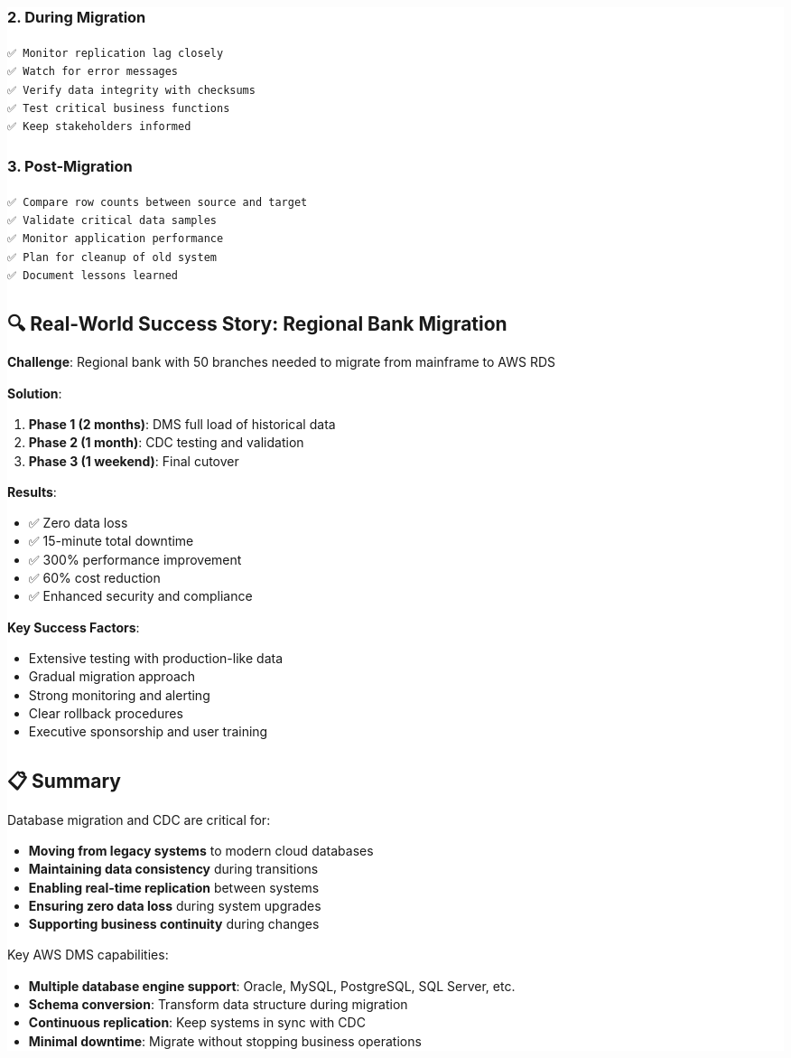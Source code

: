 ### 2. **During Migration**
```
✅ Monitor replication lag closely
✅ Watch for error messages
✅ Verify data integrity with checksums
✅ Test critical business functions
✅ Keep stakeholders informed
```

### 3. **Post-Migration**
```
✅ Compare row counts between source and target
✅ Validate critical data samples
✅ Monitor application performance
✅ Plan for cleanup of old system
✅ Document lessons learned
```

## 🔍 Real-World Success Story: Regional Bank Migration

**Challenge**: Regional bank with 50 branches needed to migrate from mainframe to AWS RDS

**Solution**:
1. **Phase 1 (2 months)**: DMS full load of historical data
2. **Phase 2 (1 month)**: CDC testing and validation  
3. **Phase 3 (1 weekend)**: Final cutover

**Results**:
- ✅ Zero data loss
- ✅ 15-minute total downtime
- ✅ 300% performance improvement
- ✅ 60% cost reduction
- ✅ Enhanced security and compliance

**Key Success Factors**:
- Extensive testing with production-like data
- Gradual migration approach
- Strong monitoring and alerting
- Clear rollback procedures
- Executive sponsorship and user training

## 📋 Summary

Database migration and CDC are critical for:
- **Moving from legacy systems** to modern cloud databases
- **Maintaining data consistency** during transitions  
- **Enabling real-time replication** between systems
- **Ensuring zero data loss** during system upgrades
- **Supporting business continuity** during changes

Key AWS DMS capabilities:
- **Multiple database engine support**: Oracle, MySQL, PostgreSQL, SQL Server, etc.
- **Schema conversion**: Transform data structure during migration
- **Continuous replication**: Keep systems in sync with CDC
- **Minimal downtime**: Migrate without stopping business operations
